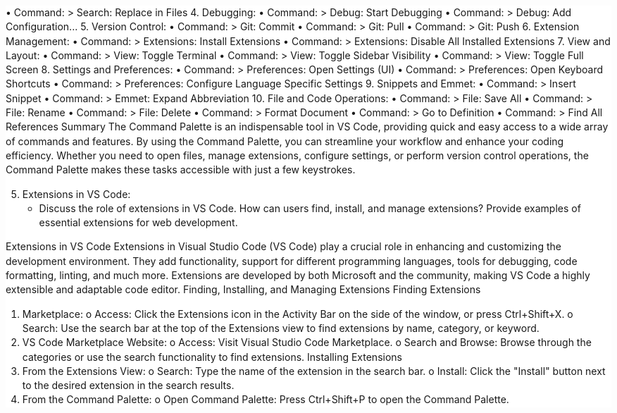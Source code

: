 •	Command: > Search: Replace in Files
4. Debugging:
•	Command: > Debug: Start Debugging
•	Command: > Debug: Add Configuration...
5. Version Control:
•	Command: > Git: Commit
•	Command: > Git: Pull
•	Command: > Git: Push
6. Extension Management:
•	Command: > Extensions: Install Extensions
•	Command: > Extensions: Disable All Installed Extensions
7. View and Layout:
•	Command: > View: Toggle Terminal
•	Command: > View: Toggle Sidebar Visibility
•	Command: > View: Toggle Full Screen
8. Settings and Preferences:
•	Command: > Preferences: Open Settings (UI)
•	Command: > Preferences: Open Keyboard Shortcuts
•	Command: > Preferences: Configure Language Specific Settings
9. Snippets and Emmet:
•	Command: > Insert Snippet
•	Command: > Emmet: Expand Abbreviation
10. File and Code Operations:
•	Command: > File: Save All
•	Command: > File: Rename
•	Command: > File: Delete
•	Command: > Format Document
•	Command: > Go to Definition
•	Command: > Find All References
Summary
The Command Palette is an indispensable tool in VS Code, providing quick and easy access to a wide array of commands and features. By using the Command Palette, you can streamline your workflow and enhance your coding efficiency. Whether you need to open files, manage extensions, configure settings, or perform version control operations, the Command Palette makes these tasks accessible with just a few keystrokes.



5. Extensions in VS Code:
   - Discuss the role of extensions in VS Code. How can users find, install, and manage extensions? Provide examples of essential extensions for web development.


Extensions in VS Code
Extensions in Visual Studio Code (VS Code) play a crucial role in enhancing and customizing the development environment. They add functionality, support for different programming languages, tools for debugging, code formatting, linting, and much more. Extensions are developed by both Microsoft and the community, making VS Code a highly extensible and adaptable code editor.
Finding, Installing, and Managing Extensions
Finding Extensions
1.	Marketplace:
o	Access: Click the Extensions icon in the Activity Bar on the side of the window, or press Ctrl+Shift+X.
o	Search: Use the search bar at the top of the Extensions view to find extensions by name, category, or keyword.
2.	VS Code Marketplace Website:
o	Access: Visit Visual Studio Code Marketplace.
o	Search and Browse: Browse through the categories or use the search functionality to find extensions.
Installing Extensions
1.	From the Extensions View:
o	Search: Type the name of the extension in the search bar.
o	Install: Click the "Install" button next to the desired extension in the search results.
2.	From the Command Palette:
o	Open Command Palette: Press Ctrl+Shift+P to open the Command Palette.